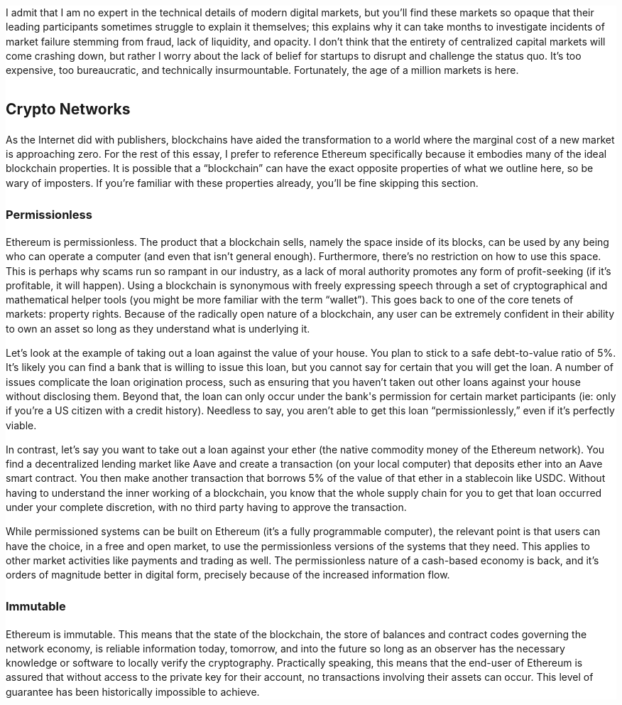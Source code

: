 I admit that I am no expert in the technical details of modern digital markets, but you’ll find these markets so opaque that their leading participants sometimes struggle to explain it themselves; this explains why it can take months to investigate incidents of market failure stemming from fraud, lack of liquidity, and opacity. I don’t think that the entirety of centralized capital markets will come crashing down, but rather I worry about the lack of belief for startups to disrupt and challenge the status quo. It’s too expensive, too bureaucratic, and technically insurmountable. Fortunately, the age of a million markets is here.

## Crypto Networks

As the Internet did with publishers, blockchains have aided the transformation to a world where the marginal cost of a new market is approaching zero. For the rest of this essay, I prefer to reference Ethereum specifically because it embodies many of the ideal blockchain properties. It is possible that a “blockchain” can have the exact opposite properties of what we outline here, so be wary of imposters. If you’re familiar with these properties already, you’ll be fine skipping this section.

### Permissionless

Ethereum is permissionless. The product that a blockchain sells, namely the space inside of its blocks, can be used by any being who can operate a computer (and even that isn’t general enough). Furthermore, there’s no restriction on how to use this space. This is perhaps why scams run so rampant in our industry, as a lack of moral authority promotes any form of profit-seeking (if it’s profitable, it will happen). Using a blockchain is synonymous with freely expressing speech through a set of cryptographical and mathematical helper tools (you might be more familiar with the term “wallet”). This goes back to one of the core tenets of markets: property rights. Because of the radically open nature of a blockchain, any user can be extremely confident in their ability to own an asset so long as they understand what is underlying it.

Let’s look at the example of taking out a loan against the value of your house. You plan to stick to a safe debt-to-value ratio of 5%. It’s likely you can find a bank that is willing to issue this loan, but you cannot say for certain that you will get the loan. A number of issues complicate the loan origination process, such as ensuring that you haven’t taken out other loans against your house without disclosing them. Beyond that, the loan can only occur under the bank's permission for certain market participants (ie: only if you’re a US citizen with a credit history). Needless to say, you aren’t able to get this loan “permissionlessly,” even if it’s perfectly viable.

In contrast, let’s say you want to take out a loan against your ether (the native commodity money of the Ethereum network). You find a decentralized lending market like Aave and create a transaction (on your local computer) that deposits ether into an Aave smart contract. You then make another transaction that borrows 5% of the value of that ether in a stablecoin like USDC. Without having to understand the inner working of a blockchain, you know that the whole supply chain for you to get that loan occurred under your complete discretion, with no third party having to approve the transaction.

While permissioned systems can be built on Ethereum (it’s a fully programmable computer), the relevant point is that users can have the choice, in a free and open market, to use the permissionless versions of the systems that they need. This applies to other market activities like payments and trading as well. The permissionless nature of a cash-based economy is back, and it’s orders of magnitude better in digital form, precisely because of the increased information flow.

### Immutable

Ethereum is immutable. This means that the state of the blockchain, the store of balances and contract codes governing the network economy, is reliable information today, tomorrow, and into the future so long as an observer has the necessary knowledge or software to locally verify the cryptography. Practically speaking, this means that the end-user of Ethereum is assured that without access to the private key for their account, no transactions involving their assets can occur. This level of guarantee has been historically impossible to achieve.
